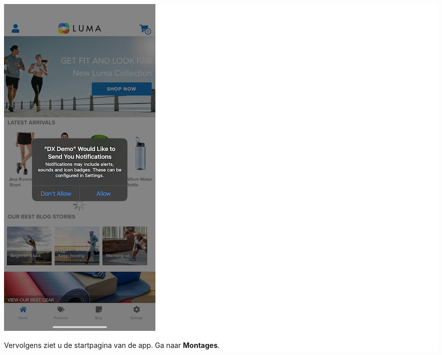 ![&#x200B; DSN &#x200B;](./../../../modules/gettingstarted/gettingstarted/images/mobileappn3.png)

Vervolgens ziet u de startpagina van de app. Ga naar **Montages**.
